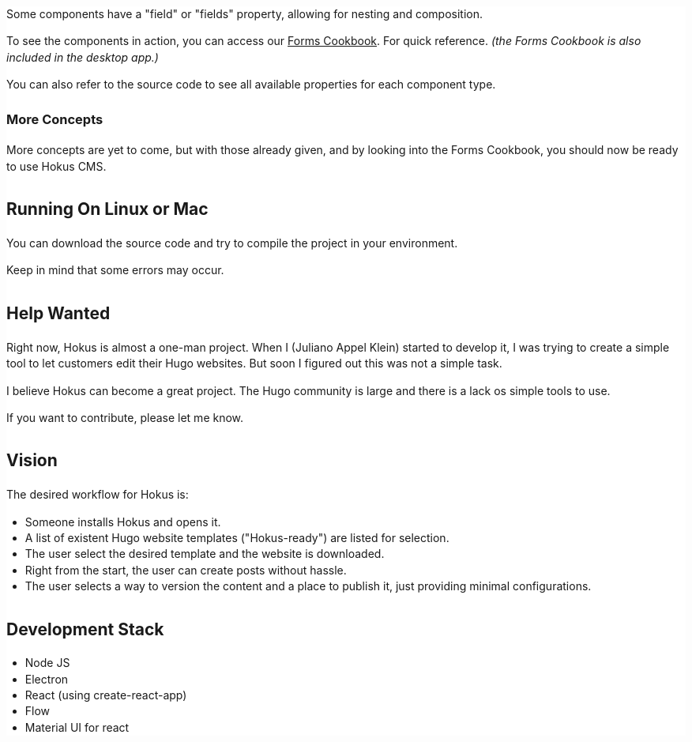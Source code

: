 Some components have a "field" or "fields" property, allowing for nesting and composition.

To see the components in action, you can access our [Forms Cookbook](http://formscookbook.hokus.io.s3-website-us-east-1.amazonaws.com/). For quick reference. _\(the Forms Cookbook is also included in the desktop app.\)_

You can also refer to the source code to see all available properties for each component type.

### More Concepts

More concepts are yet to come, but with those already given, and by looking into the Forms Cookbook, you should now be ready to use Hokus CMS.

## Running On Linux or Mac

You can download the source code and try to compile the project in your environment.

Keep in mind that some errors may occur.

## Help Wanted

Right now, Hokus is almost a one-man project. When I (Juliano Appel Klein) started to develop it, I was trying to create a simple tool to let customers edit their Hugo websites. But soon I figured out this was not a simple task.

I believe Hokus can become a great project. The Hugo community is large and there is a lack os simple tools to use.

If you want to contribute, please let me know.

## Vision

The desired workflow for Hokus is:

* Someone installs Hokus and opens it.
* A list of existent Hugo website templates ("Hokus-ready") are listed for selection.
* The user select the desired template and the website is downloaded.
* Right from the start, the user can create posts without hassle.
* The user selects a way to version the content and a place to publish it, just providing minimal configurations.

## Development Stack

* Node JS
* Electron
* React (using create-react-app)
* Flow
* Material UI for react
